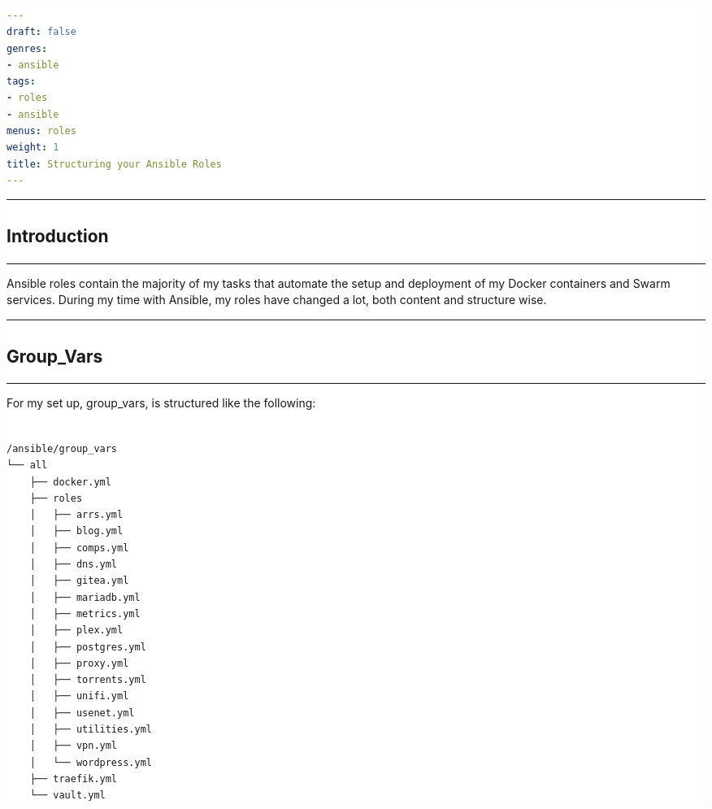 ```yaml
---
draft: false
genres:
- ansible
tags:
- roles
- ansible
menus: roles
weight: 1
title: Structuring your Ansible Roles
---
```


***

## Introduction

***

Ansible roles contain the majority of my tasks that automate the setup and deployment of my Docker containers and Swarm services. During my time with Ansible, my roles have changed a lot, both content and structure wise. 


***

## Group_Vars

***

For my set up, group_vars, is structured like the following:

```cli

/ansible/group_vars
└── all
    ├── docker.yml
    ├── roles
    │   ├── arrs.yml
    │   ├── blog.yml
    │   ├── comps.yml
    │   ├── dns.yml
    │   ├── gitea.yml
    │   ├── mariadb.yml
    │   ├── metrics.yml
    │   ├── plex.yml
    │   ├── postgres.yml
    │   ├── proxy.yml
    │   ├── torrents.yml
    │   ├── unifi.yml
    │   ├── usenet.yml
    │   ├── utilities.yml
    │   ├── vpn.yml
    │   └── wordpress.yml
    ├── traefik.yml
    └── vault.yml

```
